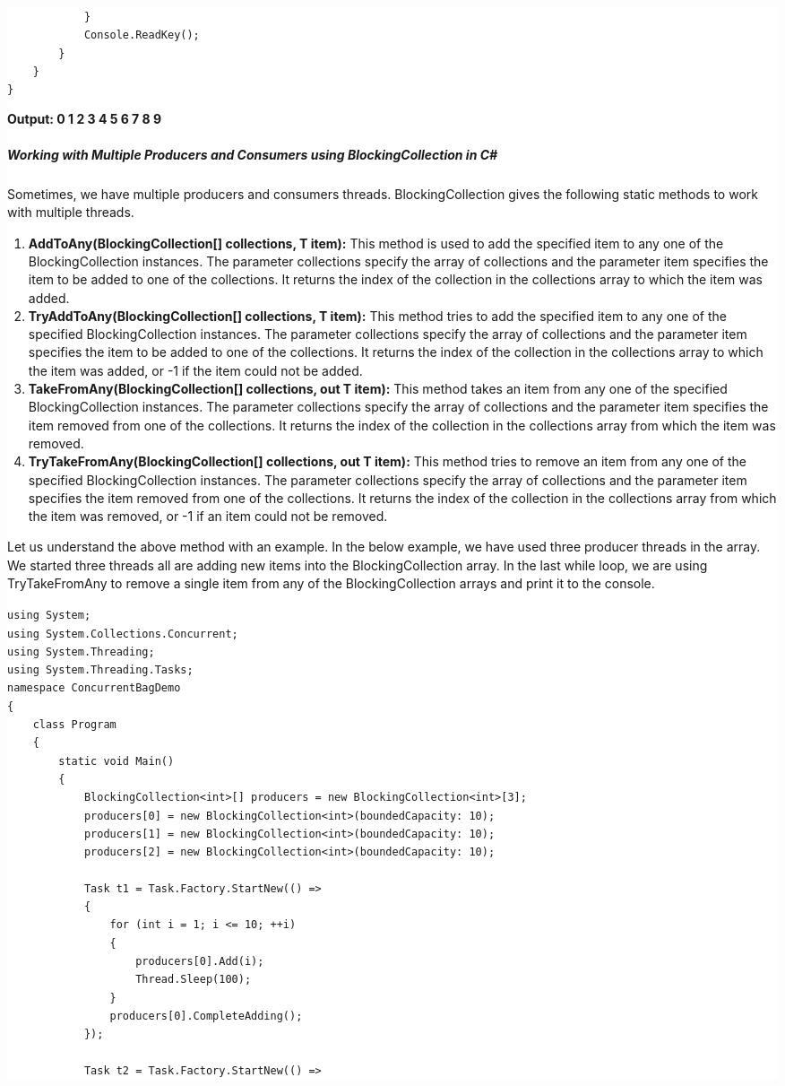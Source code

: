 ```
            }
            Console.ReadKey();
        }
    }
}
```

**Output: 0 1 2 3 4 5 6 7 8 9**

##### **Working with Multiple Producers and Consumers using BlockingCollection in C#**

Sometimes, we have multiple producers and consumers threads. BlockingCollection gives the following static methods to work with multiple threads.

1. **AddToAny(BlockingCollection<T>[] collections, T item):** This method is used to add the specified item to any one of the BlockingCollection instances. The parameter collections specify the array of collections and the parameter item specifies the item to be added to one of the collections. It returns the index of the collection in the collections array to which the item was added.
2. **TryAddToAny(BlockingCollection<T>[] collections, T item):** This method tries to add the specified item to any one of the specified BlockingCollection instances. The parameter collections specify the array of collections and the parameter item specifies the item to be added to one of the collections. It returns the index of the collection in the collections array to which the item was added, or -1 if the item could not be added.
3. **TakeFromAny(BlockingCollection<T>[] collections, out T item):** This method takes an item from any one of the specified BlockingCollection instances. The parameter collections specify the array of collections and the parameter item specifies the item removed from one of the collections. It returns the index of the collection in the collections array from which the item was removed.
4. **TryTakeFromAny(BlockingCollection<T>[] collections, out T item):** This method tries to remove an item from any one of the specified BlockingCollection instances. The parameter collections specify the array of collections and the parameter item specifies the item removed from one of the collections. It returns the index of the collection in the collections array from which the item was removed, or -1 if an item could not be removed.

Let us understand the above method with an example. In the below example, we have used three producer threads in the array. We started three threads all are adding new items into the BlockingCollection array. In the last while loop, we are using TryTakeFromAny to remove a single item from any of the BlockingCollection arrays and print it to the console.

```
using System;
using System.Collections.Concurrent;
using System.Threading;
using System.Threading.Tasks;
namespace ConcurrentBagDemo
{
    class Program
    {
        static void Main()
        {
            BlockingCollection<int>[] producers = new BlockingCollection<int>[3];
            producers[0] = new BlockingCollection<int>(boundedCapacity: 10);
            producers[1] = new BlockingCollection<int>(boundedCapacity: 10);
            producers[2] = new BlockingCollection<int>(boundedCapacity: 10);

            Task t1 = Task.Factory.StartNew(() =>
            {
                for (int i = 1; i <= 10; ++i)
                {
                    producers[0].Add(i);
                    Thread.Sleep(100);
                }
                producers[0].CompleteAdding();
            });

            Task t2 = Task.Factory.StartNew(() =>
```